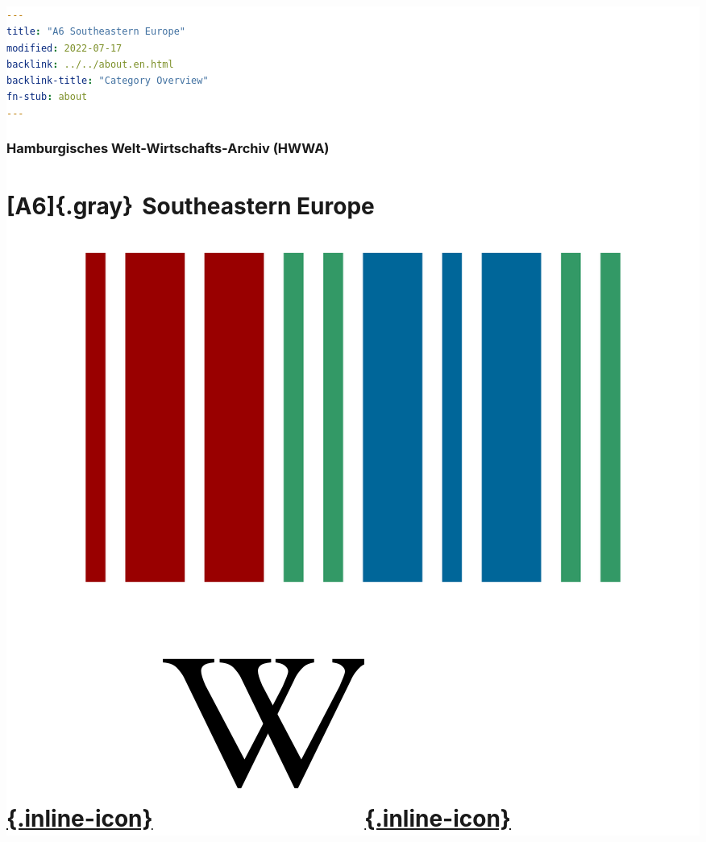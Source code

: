 ```yaml
---
title: "A6 Southeastern Europe"
modified: 2022-07-17
backlink: ../../about.en.html
backlink-title: "Category Overview"
fn-stub: about
---
```


### Hamburgisches Welt-Wirtschafts-Archiv (HWWA)

# [A6]{.gray}&#8201; Southeastern Europe &#160; [![Wikidata](/images/Wikidata-logo.svg "Wikidata"){.inline-icon}](http://www.wikidata.org/entity/Q263686) [![Wikipedia](/images/Wikipedia-W.svg "Wikipedia"){.inline-icon}](https://en.wikipedia.org/wiki/Southeast_Europe)
